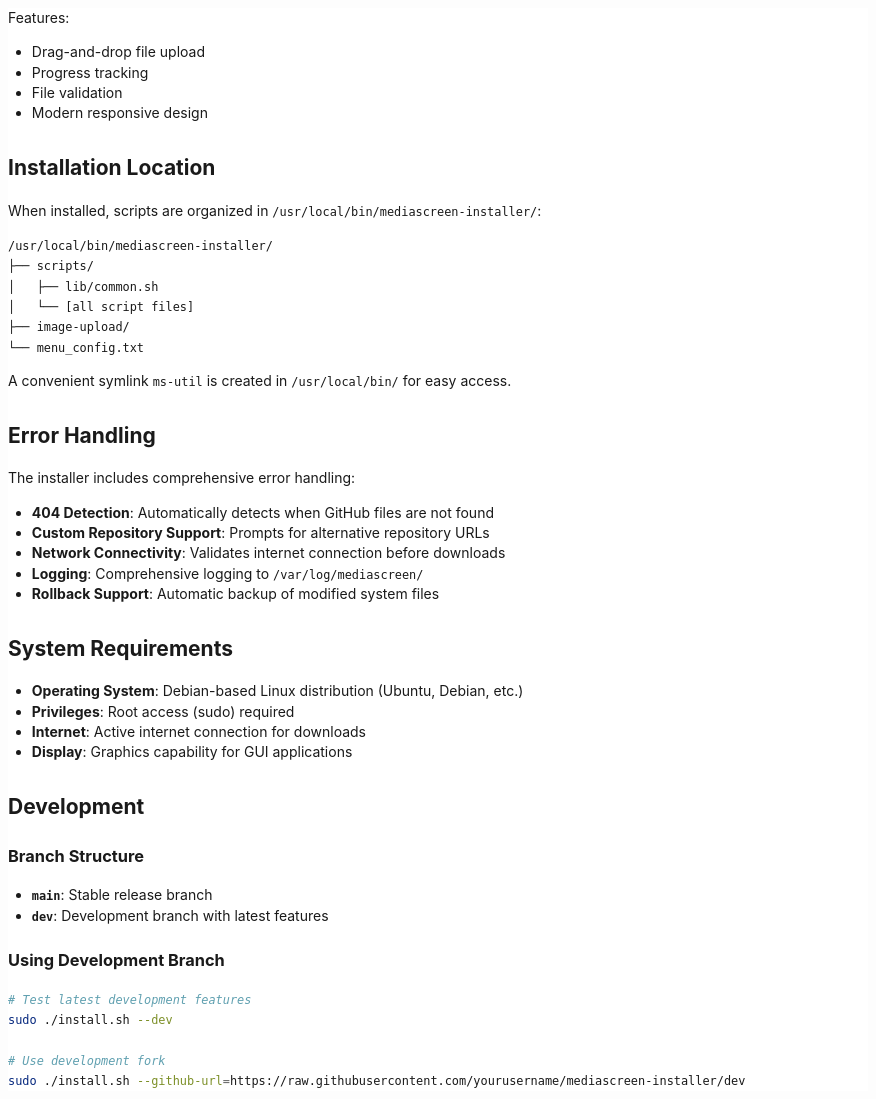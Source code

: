 Features:

- Drag-and-drop file upload
- Progress tracking
- File validation
- Modern responsive design

## Installation Location

When installed, scripts are organized in `/usr/local/bin/mediascreen-installer/`:

```text
/usr/local/bin/mediascreen-installer/
├── scripts/
│   ├── lib/common.sh
│   └── [all script files]
├── image-upload/
└── menu_config.txt
```

A convenient symlink `ms-util` is created in `/usr/local/bin/` for easy access.

## Error Handling

The installer includes comprehensive error handling:

- **404 Detection**: Automatically detects when GitHub files are not found
- **Custom Repository Support**: Prompts for alternative repository URLs
- **Network Connectivity**: Validates internet connection before downloads
- **Logging**: Comprehensive logging to `/var/log/mediascreen/`
- **Rollback Support**: Automatic backup of modified system files

## System Requirements

- **Operating System**: Debian-based Linux distribution (Ubuntu, Debian, etc.)
- **Privileges**: Root access (sudo) required
- **Internet**: Active internet connection for downloads
- **Display**: Graphics capability for GUI applications

## Development

### Branch Structure

- **`main`**: Stable release branch
- **`dev`**: Development branch with latest features

### Using Development Branch

```bash
# Test latest development features
sudo ./install.sh --dev

# Use development fork
sudo ./install.sh --github-url=https://raw.githubusercontent.com/yourusername/mediascreen-installer/dev
```
